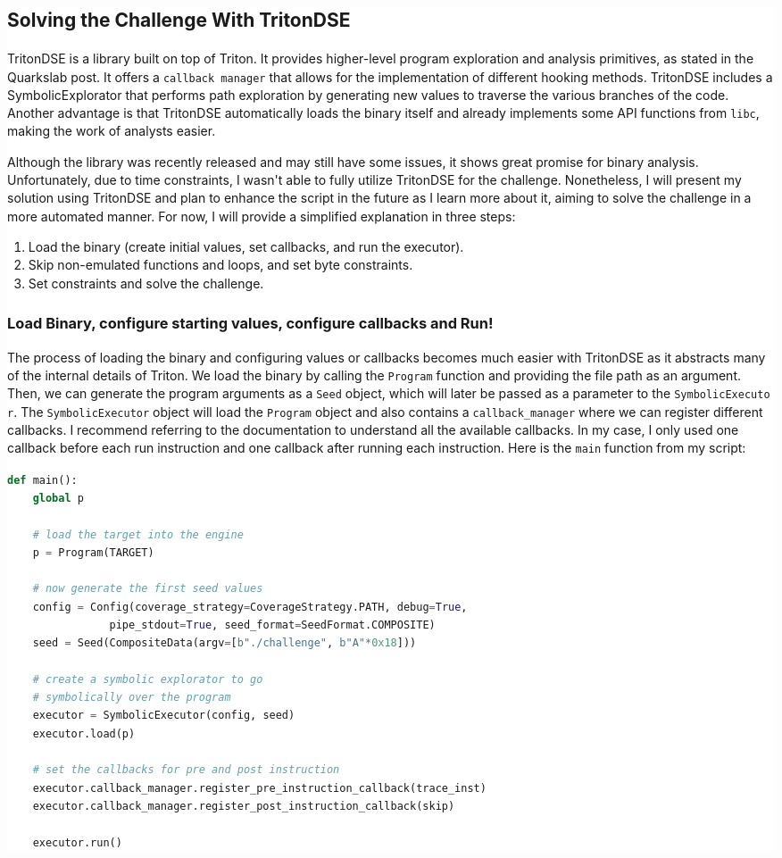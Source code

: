 ## Solving the Challenge With TritonDSE

TritonDSE is a library built on top of Triton. It provides higher-level program exploration and analysis primitives, as stated in the Quarkslab post. It offers a `callback manager` that allows for the implementation of different hooking methods. TritonDSE includes a SymbolicExplorator that performs path exploration by generating new values to traverse the various branches of the code. Another advantage is that TritonDSE automatically loads the binary itself and already implements some API functions from `libc`, making the work of analysts easier.

Although the library was recently released and may still have some issues, it shows great promise for binary analysis. Unfortunately, due to time constraints, I wasn't able to fully utilize TritonDSE for the challenge. Nonetheless, I will present my solution using TritonDSE and plan to enhance the script in the future as I learn more about it, aiming to solve the challenge in a more automated manner. For now, I will provide a simplified explanation in three steps:

1. Load the binary (create initial values, set callbacks, and run the executor).
2. Skip non-emulated functions and loops, and set byte constraints.
3. Set constraints and solve the challenge.

### Load Binary, configure starting values, configure callbacks and Run!

The process of loading the binary and configuring values or callbacks becomes much easier with TritonDSE as it abstracts many of the internal details of Triton. We load the binary by calling the `Program` function and providing the file path as an argument. Then, we can generate the program arguments as a `Seed` object, which will later be passed as a parameter to the `SymbolicExecutor`. The `SymbolicExecutor` object will load the `Program` object and also contains a `callback_manager` where we can register different callbacks. I recommend referring to the documentation to understand all the available callbacks. In my case, I only used one callback before each run instruction and one callback after running each instruction. Here is the `main` function from my script:

```python
def main():
    global p

    # load the target into the engine
    p = Program(TARGET)

    # now generate the first seed values
    config = Config(coverage_strategy=CoverageStrategy.PATH, debug=True,
                pipe_stdout=True, seed_format=SeedFormat.COMPOSITE)
    seed = Seed(CompositeData(argv=[b"./challenge", b"A"*0x18]))

    # create a symbolic explorator to go
    # symbolically over the program
    executor = SymbolicExecutor(config, seed)
    executor.load(p)
    
    # set the callbacks for pre and post instruction
    executor.callback_manager.register_pre_instruction_callback(trace_inst)
    executor.callback_manager.register_post_instruction_callback(skip)

    executor.run()
```
